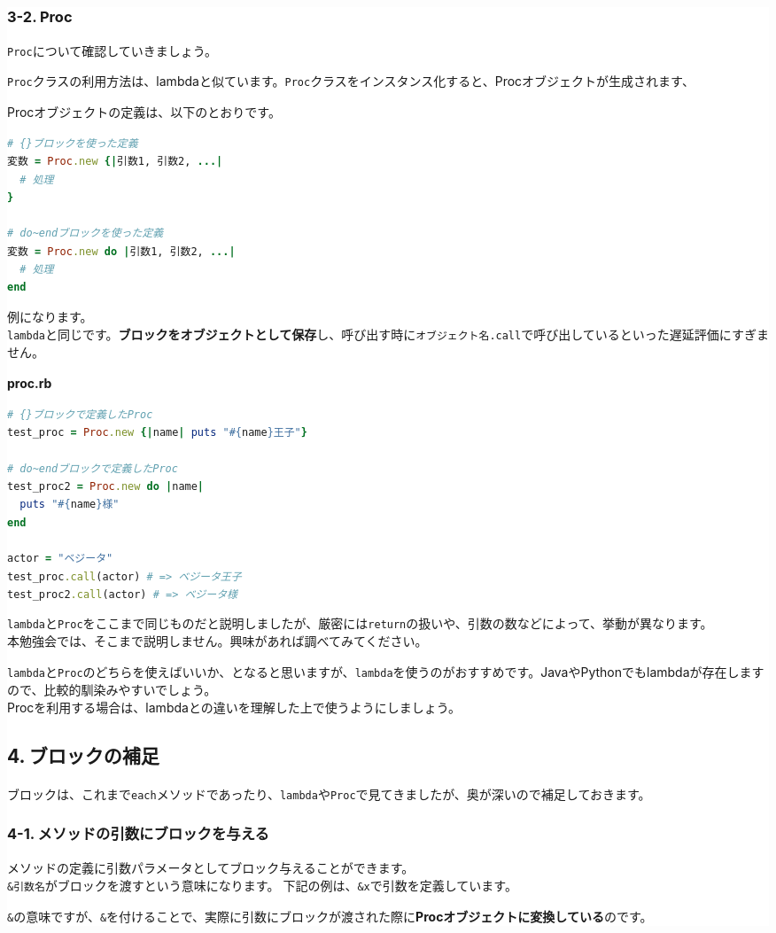 ### 3-2. Proc

`Proc`について確認していきましょう。

`Proc`クラスの利用方法は、lambdaと似ています。`Proc`クラスをインスタンス化すると、Procオブジェクトが生成されます、

Procオブジェクトの定義は、以下のとおりです。

```ruby
# {}ブロックを使った定義
変数 = Proc.new {|引数1, 引数2, ...|
  # 処理
}

# do~endブロックを使った定義
変数 = Proc.new do |引数1, 引数2, ...|
  # 処理
end
```

例になります。  
`lambda`と同じです。**ブロックをオブジェクトとして保存**し、呼び出す時に`オブジェクト名.call`で呼び出しているといった遅延評価にすぎません。

**proc.rb**

```ruby
# {}ブロックで定義したProc
test_proc = Proc.new {|name| puts "#{name}王子"}

# do~endブロックで定義したProc
test_proc2 = Proc.new do |name|
  puts "#{name}様"
end

actor = "ベジータ"
test_proc.call(actor) # => ベジータ王子
test_proc2.call(actor) # => ベジータ様
````

`lambda`と`Proc`をここまで同じものだと説明しましたが、厳密には`return`の扱いや、引数の数などによって、挙動が異なります。  
本勉強会では、そこまで説明しません。興味があれば調べてみてください。

`lambda`と`Proc`のどちらを使えばいいか、となると思いますが、`lambda`を使うのがおすすめです。JavaやPythonでもlambdaが存在しますので、比較的馴染みやすいでしょう。  
Procを利用する場合は、lambdaとの違いを理解した上で使うようにしましょう。

## 4. ブロックの補足

ブロックは、これまで`each`メソッドであったり、`lambda`や`Proc`で見てきましたが、奥が深いので補足しておきます。

### 4-1. メソッドの引数にブロックを与える

メソッドの定義に引数パラメータとしてブロック与えることができます。  
`&引数名`がブロックを渡すという意味になります。
下記の例は、`&x`で引数を定義しています。

`&`の意味ですが、`&`を付けることで、実際に引数にブロックが渡された際に**Procオブジェクトに変換している**のです。
